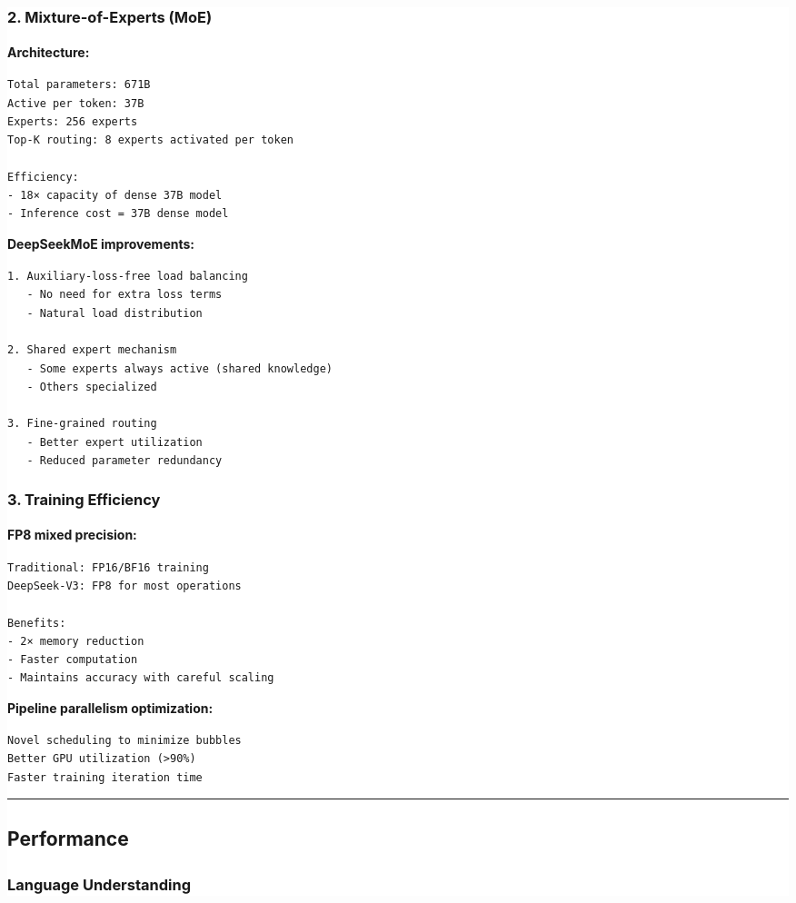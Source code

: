 ### 2. Mixture-of-Experts (MoE)

**Architecture:**
```
Total parameters: 671B
Active per token: 37B
Experts: 256 experts
Top-K routing: 8 experts activated per token

Efficiency:
- 18× capacity of dense 37B model
- Inference cost = 37B dense model
```

**DeepSeekMoE improvements:**
```
1. Auxiliary-loss-free load balancing
   - No need for extra loss terms
   - Natural load distribution

2. Shared expert mechanism
   - Some experts always active (shared knowledge)
   - Others specialized

3. Fine-grained routing
   - Better expert utilization
   - Reduced parameter redundancy
```

### 3. Training Efficiency

**FP8 mixed precision:**
```
Traditional: FP16/BF16 training
DeepSeek-V3: FP8 for most operations

Benefits:
- 2× memory reduction
- Faster computation
- Maintains accuracy with careful scaling
```

**Pipeline parallelism optimization:**
```
Novel scheduling to minimize bubbles
Better GPU utilization (>90%)
Faster training iteration time
```

---

## Performance

### Language Understanding
